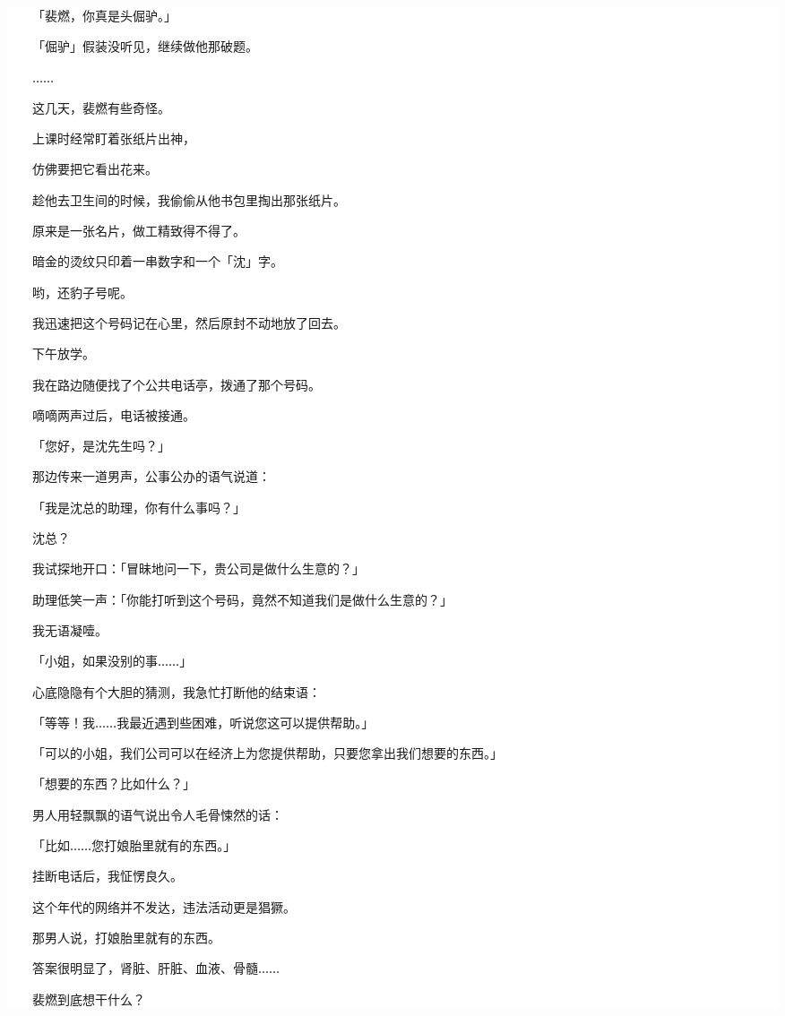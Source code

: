 &emsp;&emsp;「裴燃，你真是头倔驴。」  
  
&emsp;&emsp;「倔驴」假装没听见，继续做他那破题。  
  
&emsp;&emsp;……  
  
&emsp;&emsp;这几天，裴燃有些奇怪。  
  
&emsp;&emsp;上课时经常盯着张纸片出神，  
  
&emsp;&emsp;仿佛要把它看出花来。  
  
&emsp;&emsp;趁他去卫生间的时候，我偷偷从他书包里掏出那张纸片。  
  
&emsp;&emsp;原来是一张名片，做工精致得不得了。  
  
&emsp;&emsp;暗金的烫纹只印着一串数字和一个「沈」字。  
  
&emsp;&emsp;哟，还豹子号呢。  
  
&emsp;&emsp;我迅速把这个号码记在心里，然后原封不动地放了回去。  
  
&emsp;&emsp;下午放学。  
  
&emsp;&emsp;我在路边随便找了个公共电话亭，拨通了那个号码。  
  
&emsp;&emsp;嘀嘀两声过后，电话被接通。  
  
&emsp;&emsp;「您好，是沈先生吗？」  
  
&emsp;&emsp;那边传来一道男声，公事公办的语气说道：  
  
&emsp;&emsp;「我是沈总的助理，你有什么事吗？」  
  
&emsp;&emsp;沈总？  
  
&emsp;&emsp;我试探地开口：「冒昧地问一下，贵公司是做什么生意的？」  
  
&emsp;&emsp;助理低笑一声：「你能打听到这个号码，竟然不知道我们是做什么生意的？」  
  
&emsp;&emsp;我无语凝噎。  
  
&emsp;&emsp;「小姐，如果没别的事……」  
  
&emsp;&emsp;心底隐隐有个大胆的猜测，我急忙打断他的结束语：  
  
&emsp;&emsp;「等等！我……我最近遇到些困难，听说您这可以提供帮助。」  
  
&emsp;&emsp;「可以的小姐，我们公司可以在经济上为您提供帮助，只要您拿出我们想要的东西。」  
  
&emsp;&emsp;「想要的东西？比如什么？」  
  
&emsp;&emsp;男人用轻飘飘的语气说出令人毛骨悚然的话：  
  
&emsp;&emsp;「比如……您打娘胎里就有的东西。」  
  
&emsp;&emsp;挂断电话后，我怔愣良久。  
  
&emsp;&emsp;这个年代的网络并不发达，违法活动更是猖獗。  
  
&emsp;&emsp;那男人说，打娘胎里就有的东西。  
  
&emsp;&emsp;答案很明显了，肾脏、肝脏、血液、骨髓……  
  
&emsp;&emsp;裴燃到底想干什么？  
  